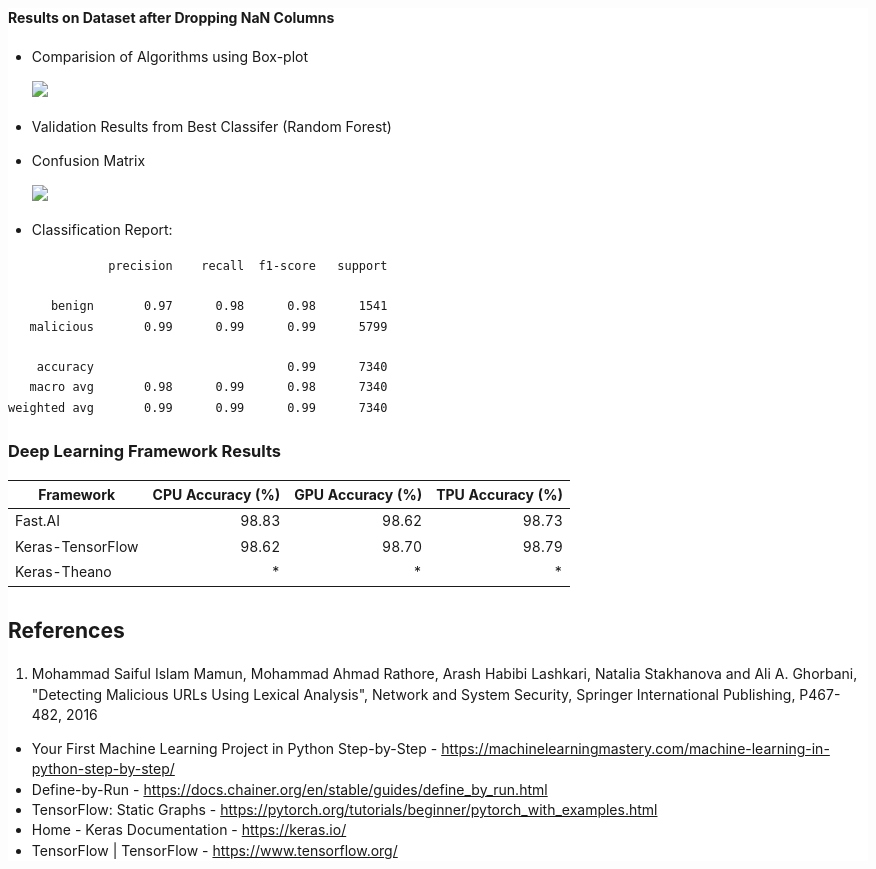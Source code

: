 #### Results on Dataset after Dropping NaN Columns

-   Comparision of Algorithms using Box-plot

    ![](./images/MLComparisonsDroppedColsBinary.png)

-   Validation Results from Best Classifer (Random Forest)

-   Confusion Matrix

    ![](./images/RFConfusionDroppedColsBinary.png)

-   Classification Report:

```
              precision    recall  f1-score   support

      benign       0.97      0.98      0.98      1541
   malicious       0.99      0.99      0.99      5799

    accuracy                           0.99      7340
   macro avg       0.98      0.99      0.98      7340
weighted avg       0.99      0.99      0.99      7340
```

### Deep Learning Framework Results

| Framework        | CPU Accuracy (%) | GPU Accuracy (%) | TPU Accuracy (%) |
| ---------------- | ---------------: | ---------------: | ---------------: |
| Fast.AI          |            98.83 |            98.62 |            98.73 |
| Keras-TensorFlow |            98.62 |            98.70 |            98.79 |
| Keras-Theano     |               \* |               \* |               \* |

## References

1.  Mohammad Saiful Islam Mamun, Mohammad Ahmad Rathore, Arash Habibi Lashkari, Natalia Stakhanova and Ali A. Ghorbani, "Detecting Malicious URLs Using Lexical Analysis", Network and System Security, Springer International Publishing, P467-482, 2016

-   Your First Machine Learning Project in Python Step-by-Step - https://machinelearningmastery.com/machine-learning-in-python-step-by-step/
-   Define-by-Run - https://docs.chainer.org/en/stable/guides/define_by_run.html
-   TensorFlow: Static Graphs - https://pytorch.org/tutorials/beginner/pytorch_with_examples.html
-   Home - Keras Documentation - https://keras.io/
-   TensorFlow | TensorFlow - https://www.tensorflow.org/

